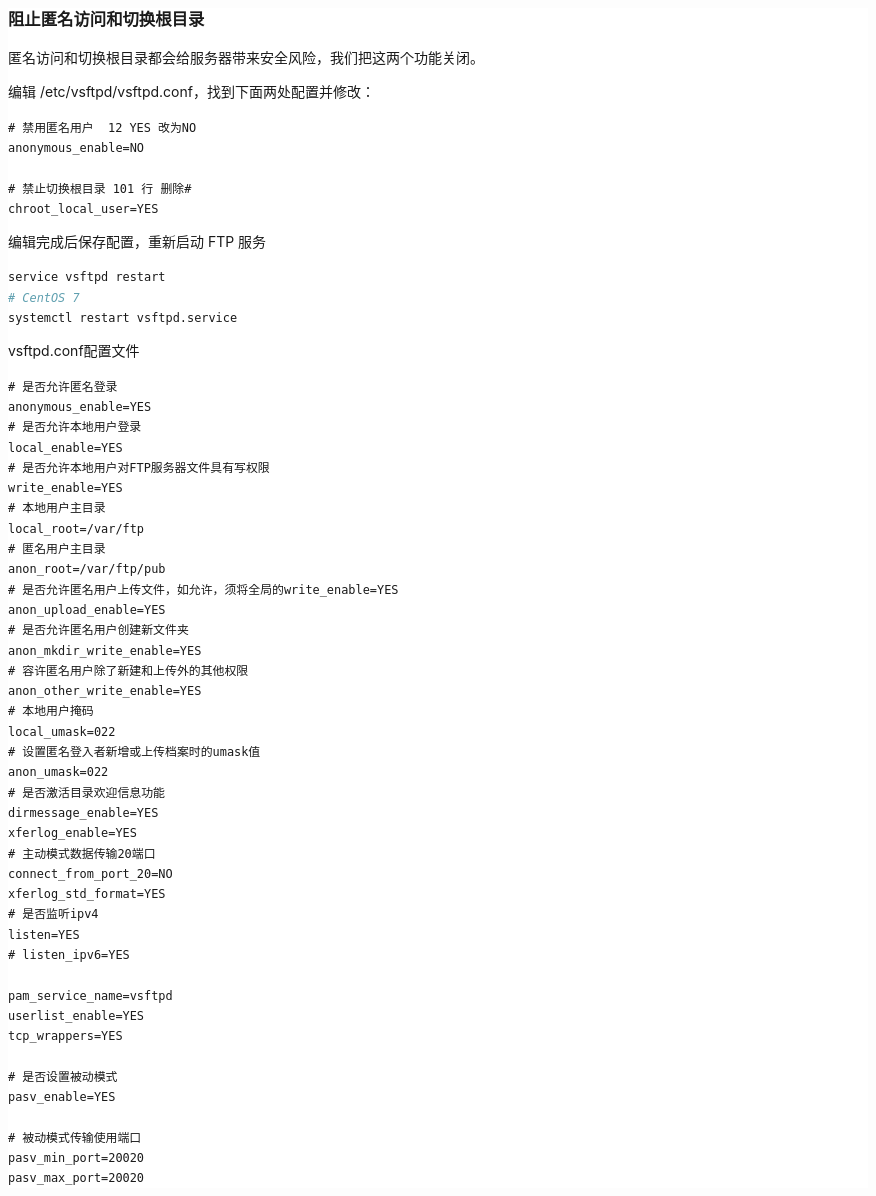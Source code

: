 ### 阻止匿名访问和切换根目录

匿名访问和切换根目录都会给服务器带来安全风险，我们把这两个功能关闭。

编辑 /etc/vsftpd/vsftpd.conf，找到下面两处配置并修改：

```xml
# 禁用匿名用户  12 YES 改为NO
anonymous_enable=NO

# 禁止切换根目录 101 行 删除#
chroot_local_user=YES
```

编辑完成后保存配置，重新启动 FTP 服务

```bash
service vsftpd restart
# CentOS 7
systemctl restart vsftpd.service
```



vsftpd.conf配置文件

```properties
# 是否允许匿名登录
anonymous_enable=YES
# 是否允许本地用户登录
local_enable=YES
# 是否允许本地用户对FTP服务器文件具有写权限
write_enable=YES
# 本地用户主目录
local_root=/var/ftp
# 匿名用户主目录
anon_root=/var/ftp/pub
# 是否允许匿名用户上传文件，如允许，须将全局的write_enable=YES
anon_upload_enable=YES
# 是否允许匿名用户创建新文件夹
anon_mkdir_write_enable=YES
# 容许匿名用户除了新建和上传外的其他权限
anon_other_write_enable=YES
# 本地用户掩码
local_umask=022
# 设置匿名登入者新增或上传档案时的umask值
anon_umask=022
# 是否激活目录欢迎信息功能
dirmessage_enable=YES
xferlog_enable=YES
# 主动模式数据传输20端口
connect_from_port_20=NO
xferlog_std_format=YES
# 是否监听ipv4
listen=YES
# listen_ipv6=YES

pam_service_name=vsftpd
userlist_enable=YES
tcp_wrappers=YES

# 是否设置被动模式
pasv_enable=YES

# 被动模式传输使用端口
pasv_min_port=20020
pasv_max_port=20020

```